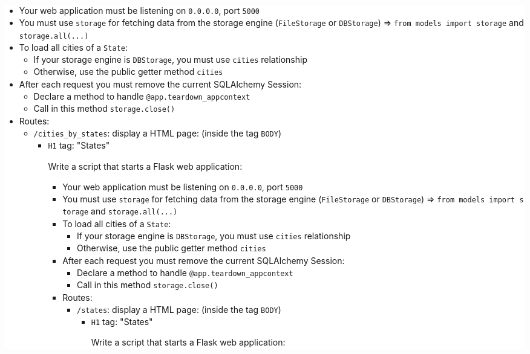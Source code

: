 <ul>
<li>Your web application must be listening on <code>0.0.0.0</code>, port <code>5000</code></li>
<li>You must use <code>storage</code> for fetching data from the storage engine (<code>FileStorage</code> or <code>DBStorage</code>) =&gt; <code>from models import storage</code> and <code>storage.all(...)</code></li>
<li>To load all cities of a <code>State</code>:

<ul>
<li>If your storage engine is <code>DBStorage</code>, you must use <code>cities</code> relationship</li>
<li>Otherwise, use the public getter method <code>cities</code></li>
</ul></li>
<li>After each request you must remove the current SQLAlchemy Session:

<ul>
<li>Declare a method to handle <code>@app.teardown_appcontext</code></li>
<li>Call in this method <code>storage.close()</code></li>
</ul></li>
<li>Routes:

<ul>
<li><code>/cities_by_states</code>: display a HTML page: (inside the tag <code>BODY</code>)

<ul>
<li><code>H1</code> tag: &quot;States&quot;</li>

  <p>Write a script that starts a Flask web application:</p>

<ul>
<li>Your web application must be listening on <code>0.0.0.0</code>, port <code>5000</code></li>
<li>You must use <code>storage</code> for fetching data from the storage engine (<code>FileStorage</code> or <code>DBStorage</code>) =&gt; <code>from models import storage</code> and <code>storage.all(...)</code></li>
<li>To load all cities of a <code>State</code>:

<ul>
<li>If your storage engine is <code>DBStorage</code>, you must use <code>cities</code> relationship</li>
<li>Otherwise, use the public getter method <code>cities</code></li>
</ul></li>
<li>After each request you must remove the current SQLAlchemy Session:

<ul>
<li>Declare a method to handle <code>@app.teardown_appcontext</code></li>
<li>Call in this method <code>storage.close()</code></li>
</ul></li>
<li>Routes:

<ul>
<li><code>/states</code>: display a HTML page: (inside the tag <code>BODY</code>)

<ul>
<li><code>H1</code> tag: &quot;States&quot;</li>

  <p>Write a script that starts a Flask web application:</p>
